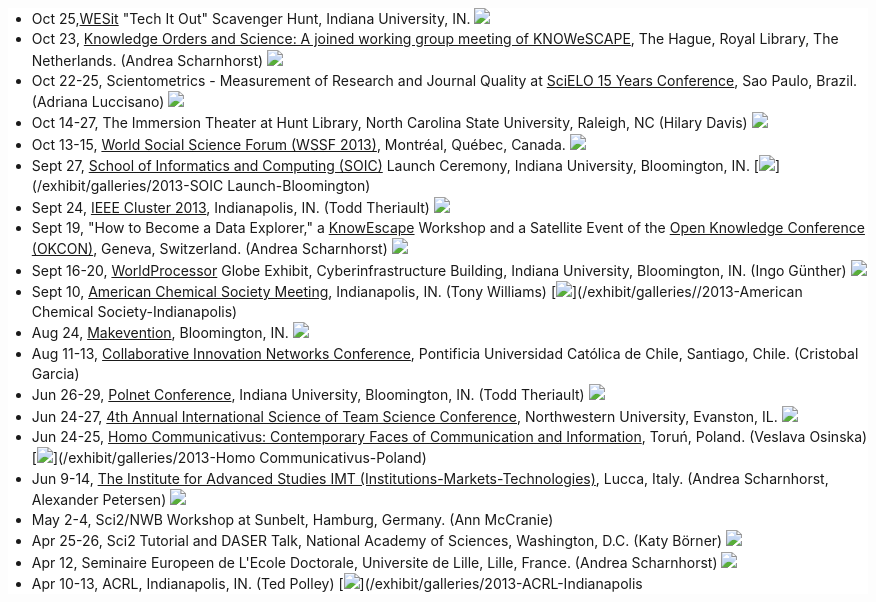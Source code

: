 *   Oct 25,[WESit](http://cewit.indiana.edu/students/wesit/index.shtml) "Tech It Out" Scavenger Hunt, Indiana University, IN. [![](images/exhibitions/camera.jpg)](/exhibit/galleries/2013-WESIT-ScavengerHunt)
*   Oct 23, [Knowledge Orders and Science: A joined working group meeting of KNOWeSCAPE](http://knowescape.org/knowledge-orders-and-science-workshop-program/), The Hague, Royal Library, The Netherlands. (Andrea Scharnhorst) [![](images/exhibitions/camera.jpg)](/exhibit/galleries/2013-KnowledgeOrdersandScience-TheHague/2013-Knowledge-Orders-and-Science-The-Hague.jpg)
*   Oct 22-25, Scientometrics - Measurement of Research and Journal Quality at [SciELO 15 Years Conference](http://www.scielo15.org/en/about/), Sao Paulo, Brazil. (Adriana Luccisano) [![](images/exhibitions/camera.jpg)](/exhibit/galleries/2013-Scielo-Brazil)
*   Oct 14-27, The Immersion Theater at Hunt Library, North Carolina State University, Raleigh, NC (Hilary Davis) [![](images/exhibitions/camera.jpg)](/exhibit/galleries/2013-NCSUHuntLibrary/2013-NCSUHuntLibrary)
*   Oct 13-15, [World Social Science Forum (WSSF 2013)](http://www.wssf2013.org/), Montréal, Québec, Canada. [![](images/exhibitions/camera.jpg)](/exhibit/galleries/2013-WSSF-Montreal)
*   Sept 27, [School of Informatics and Computing (SOIC)](http://www.soic.indiana.edu/) Launch Ceremony, Indiana University, Bloomington, IN. [![](images/exhibitions/camera.jpg)](/exhibit/galleries/2013-SOIC Launch-Bloomington)
*   Sept 24, [IEEE Cluster 2013](http://pti.iu.edu/ieeecluster-2013/), Indianapolis, IN. (Todd Theriault) [![](images/exhibitions/camera.jpg)](/exhibit/galleries/2013-IEEECluster-Indianapolis/2013-IEEECluster-Indianapolis)
*   Sept 19, "How to Become a Data Explorer," a [KnowEscape](http://knowescape.org/) Workshop and a Satellite Event of the [Open Knowledge Conference (OKCON)](http://okcon.org), Geneva, Switzerland. (Andrea Scharnhorst) [![](images/exhibitions/camera.jpg)](/exhibit/galleries/2013-KnowEscape-Geneva/KnowEscape.jpg)
*   Sept 16-20, [WorldProcessor](http://worldprocessor.org/) Globe Exhibit, Cyberinfrastructure Building, Indiana University, Bloomington, IN. (Ingo Günther) [![](images/exhibitions/camera.jpg)](/exhibit/galleries/2013-IngoGlobes-CIB)
*   Sept 10, [American Chemical Society Meeting](http://www.acs.org/content/acs/en/meetings/fall-2013.html), Indianapolis, IN. (Tony Williams) [![](images/exhibitions/camera.jpg)](/exhibit/galleries//2013-American Chemical Society-Indianapolis)
*   Aug 24, [Makevention](http://makevention.org/), Bloomington, IN. [![](images/exhibitions/camera.jpg)](/exhibit/galleries//2013-Makevention-Bloomington)
*   Aug 11-13, [Collaborative Innovation Networks Conference](http://www.coinschile.com/), Pontificia Universidad Católica de Chile, Santiago, Chile. (Cristobal Garcia)
*   Jun 26-29, [Polnet Conference](https://polnet2013.indiana.edu/), Indiana University, Bloomington, IN. (Todd Theriault) [![](images/exhibitions/camera.jpg)](/exhibit/galleries/2013-Polnet-Bloomington)
*   Jun 24-27, [4th Annual International Science of Team Science Conference](http://www.scienceofteamscience.org/), Northwestern University, Evanston, IL. [![](images/exhibitions/camera.jpg)](/exhibit/galleries/2013-SciTS-in-Chicago)
*   Jun 24-25, [Homo Communicativus: Contemporary Faces of Communication and Information](http://www.inibi.umk.pl/homocommunicativus/), Toruń, Poland. (Veslava Osinska) [![](images/exhibitions/camera.jpg)](/exhibit/galleries/2013-Homo Communicativus-Poland)
*   Jun 9-14, [The Institute for Advanced Studies IMT (Institutions-Markets-Technologies)](http://www.imtlucca.it/), Lucca, Italy. (Andrea Scharnhorst, Alexander Petersen) [![](images/exhibitions/camera.jpg)](/exhibit/galleries/2013_InstituteIMT_Italy)
*   May 2-4, Sci2/NWB Workshop at Sunbelt, Hamburg, Germany. (Ann McCranie)
*   Apr 25-26, Sci2 Tutorial and DASER Talk, National Academy of Sciences, Washington, D.C. (Katy Börner) [![](images/exhibitions/camera.jpg)](/exhibit/galleries/2013-NAS-DASER)
*   Apr 12, Seminaire Europeen de L'Ecole Doctorale, Universite de Lille, Lille, France. (Andrea Scharnhorst) [![](images/exhibitions/camera.jpg)](/exhibit/galleries/2013_SeminaireEuropeen_France)
*   Apr 10-13, ACRL, Indianapolis, IN. (Ted Polley) [![](images/exhibitions/camera.jpg)](/exhibit/galleries/2013-ACRL-Indianapolis
    
